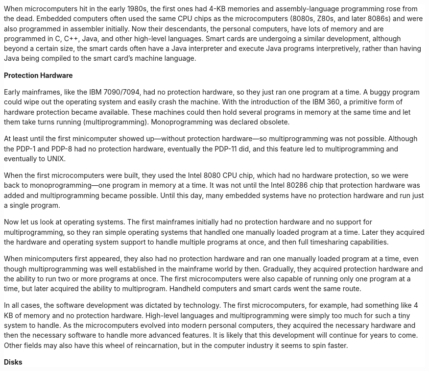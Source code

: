When microcomputers hit in the early 1980s, the first ones had 4-KB memories and assembly-language programming rose from the dead. Embedded computers often used the same CPU chips as the microcomputers (8080s, Z80s, and
later 8086s) and were also programmed in assembler initially. Now their descendants, the personal computers, have lots of memory and are programmed in C,
C++, Java, and other high-level languages. Smart cards are undergoing a similar
development, although beyond a certain size, the smart cards often have a Java
interpreter and execute Java programs interpretively, rather than having Java being
compiled to the smart card’s machine language.

**Protection Hardware**

Early mainframes, like the IBM 7090/7094, had no protection hardware, so
they just ran one program at a time. A buggy program could wipe out the operating system and easily crash the machine. With the introduction of the IBM 360, a
primitive form of hardware protection became available. These machines could
then hold several programs in memory at the same time and let them take turns
running (multiprogramming). Monoprogramming was declared obsolete.

At least until the first minicomputer showed up—without protection hardware—so multiprogramming was not possible. Although the PDP-1 and PDP-8
had no protection hardware, eventually the PDP-11 did, and this feature led to multiprogramming and eventually to UNIX.

When the first microcomputers were built, they used the Intel 8080 CPU chip,
which had no hardware protection, so we were back to monoprogramming—one
program in memory at a time. It was not until the Intel 80286 chip that protection hardware was added and multiprogramming became possible. Until this day, many
embedded systems have no protection hardware and run just a single program.

Now let us look at operating systems. The first mainframes initially had no
protection hardware and no support for multiprogramming, so they ran simple operating systems that handled one manually loaded program at a time. Later they acquired the hardware and operating system support to handle multiple programs at
once, and then full timesharing capabilities.

When minicomputers first appeared, they also had no protection hardware and
ran one manually loaded program at a time, even though multiprogramming was
well established in the mainframe world by then. Gradually, they acquired protection hardware and the ability to run two or more programs at once. The first
microcomputers were also capable of running only one program at a time, but later
acquired the ability to multiprogram. Handheld computers and smart cards went
the same route.

In all cases, the software development was dictated by technology. The first
microcomputers, for example, had something like 4 KB of memory and no protection hardware. High-level languages and multiprogramming were simply too much
for such a tiny system to handle. As the microcomputers evolved into modern personal computers, they acquired the necessary hardware and then the necessary software to handle more advanced features. It is likely that this development will continue for years to come. Other fields may also have this wheel of reincarnation, but
in the computer industry it seems to spin faster.

**Disks**
